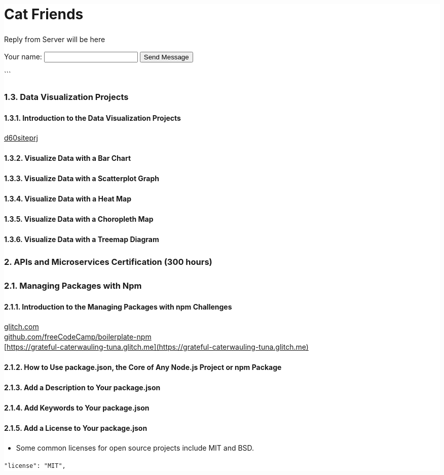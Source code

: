 <h1>Cat Friends</h1>
<p class="message box">
  Reply from Server will be here
</p>
<p>
  <label for="name">Your name:
    <input type="text" id="name"/>
  </label>
  <button id="sendMessage">
    Send Message
  </button>
</p>
```

### 1.3. Data Visualization Projects

#### 1.3.1. Introduction to the Data Visualization Projects
[d60siteprj](./d60siteprj.ipynb)  
```
```
#### 1.3.2. Visualize Data with a Bar Chart
```
```
#### 1.3.3. Visualize Data with a Scatterplot Graph
```
```
#### 1.3.4. Visualize Data with a Heat Map
```
```
#### 1.3.5. Visualize Data with a Choropleth Map
```
```
#### 1.3.6. Visualize Data with a Treemap Diagram
```
```

### 2. APIs and Microservices Certification (300 hours)

### 2.1. Managing Packages with Npm

#### 2.1.1. Introduction to the Managing Packages with npm Challenges
[glitch.com](https://glitch.com/edit/#!/grateful-caterwauling-tuna?path=README.md:1:0)  
[github.com/freeCodeCamp/boilerplate-npm](https://github.com/freeCodeCamp/boilerplate-npm/)  
[https://grateful-caterwauling-tuna.glitch.me](https://grateful-caterwauling-tuna.glitch.me)  
[]()  









#### 2.1.2. How to Use package.json, the Core of Any Node.js Project or npm Package
```
```
#### 2.1.3. Add a Description to Your package.json
```
```
#### 2.1.4. Add Keywords to Your package.json
```
```
#### 2.1.5. Add a License to Your package.json
- Some common licenses for open source projects include MIT and BSD.
```
"license": "MIT",
```
```
